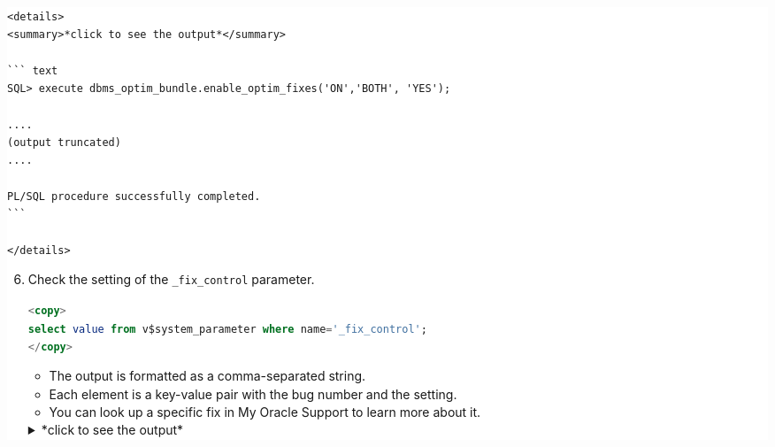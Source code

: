     <details>
    <summary>*click to see the output*</summary>

    ``` text
    SQL> execute dbms_optim_bundle.enable_optim_fixes('ON','BOTH', 'YES');

    ....
    (output truncated)
    ....

    PL/SQL procedure successfully completed.
    ```

    </details>

6. Check the setting of the `_fix_control` parameter.

    ``` sql
    <copy>
    select value from v$system_parameter where name='_fix_control';
    </copy>
    ```

    * The output is formatted as a comma-separated string.
    * Each element is a key-value pair with the bug number and the setting.
    * You can look up a specific fix in My Oracle Support to learn more about it.

    <details>
    <summary>*click to see the output*</summary>

    ``` text
    SQL> select value from v$system_parameter where name='_fix_control';

    VALUE
    --------------------------------------------------------------------------------------------------------------------------------------------------------------------------------------------------------
    29331066:1, 28965084:1, 28776811:1, 28498976:1, 28567417:1, 28558645:1, 29132869:1, 29450812:1, 29687220:1, 29939400:1, 30232638:1, 29304314:1, 29930457:1, 30028663:1, 28144569:1, 28776431:1, 27261477
    :1, 31069997:1, 31077481:1, 28602253:1, 29937655:1, 30347410:1, 30602828:1, 29487407:1, 30998035:1, 30786641:1, 30486896:1, 28999046:1, 30902655:1, 30681521:1, 29302565:1, 30972817:1, 30222669:1, 3166
    8694:1, 31001490:1, 30198239:7, 30980115:1, 19138896:1, 30564898:1, 30570982:1, 30927440:1, 30822446:1, 24561942:1, 31625959:1, 31579233:1, 29696242:1, 30228422:1, 17295505:1, 29725425:1, 30618230:1,
    30008456:1, 30537403:1, 30235878:1, 30646077:1, 29657973:1, 29712727:1, 20922160:1, 30006705:1, 29463553:1, 30751171:1, 31009032:1, 30063629:1, 30207519:1, 31517502:1, 30617002:1, 30483217:1, 30235691
    :1, 30568514:1, 28414968:3, 32014520:1, 30249927:1, 31580374:1, 29435966:1, 28173995:1, 29867728:1, 30776676:1, 26577716:1, 30470947:1, 30979701:1, 30483184:1, 31001295:1, 31191224:1, 31974424:1, 2938
    5774:1, 28234255:3, 31082719:1, 28708585:1, 31821701:1, 32107621:1, 26758837:1, 31558194:1, 30142527:1, 31143146:1, 31496840:1, 22387320:1, 30652595:1, 25979242:1, 32578113:1, 32205825:1, 32408640:1,
    31988833:1, 31360214:1, 29738374:1, 33325981:1, 32508585:1, 29651517:1, 31912834:1, 33145153:1, 31050103:1, 30018126:1, 33303725:1, 32856375:1, 32754044:1, 33297275:1, 32851615:1, 32302470:1, 33323903
    :1, 31162457:1, 28044739:1, 30771009:1, 31545400:1, 30618406:1, 32614157:1, 33329027:1, 33311488:1, 32396085:1, 29972495:1, 32363981:1, 31582179:1, 30978868:1, 33381775:1, 33906515:1, 33443834:1, 3373
    0024:1, 33649782:1, 33236729:1, 33987911:1, 34028486:1, 26491973:1, 10123661:1, 30887435:1, 30231086:1, 30195773:1, 31091402:1, 33547527:1, 34428819:1, 31209735:1, 30609737:1, 32498602:1, 29499077:1,
    32527739:1, 31266779:1, 31487332:1, 25869323:1, 33667505:1, 33369863:1, 34131435:1, 33745469:1, 34701323:1, 34123350:1, 34244753:1, 23220873:1, 32061341:1, 32616683:1, 33627879:1, 32005394:1, 33069936
    :1, 35012562:1, 34685578:1, 31184370:1, 35313797:1, 35412607:1, 34044661:1, 35330506:1, 34803323:1, 34384239:1, 34610498:1, 34225667:1, 32078078:1, 30587089:1, 35614342:1, 24408754:1, 31072746:1, 3546
    5301:1, 28469386:1, 34902561:1, 35192015:1, 35233495:1, 34424818:1, 32436948:1, 34764262:1, 36527753:1, 33753810:1, 31953809:1, 36605166:1, 35586002:1, 35330725:1, 36906464:1, 31720959:1, 36004220:1,